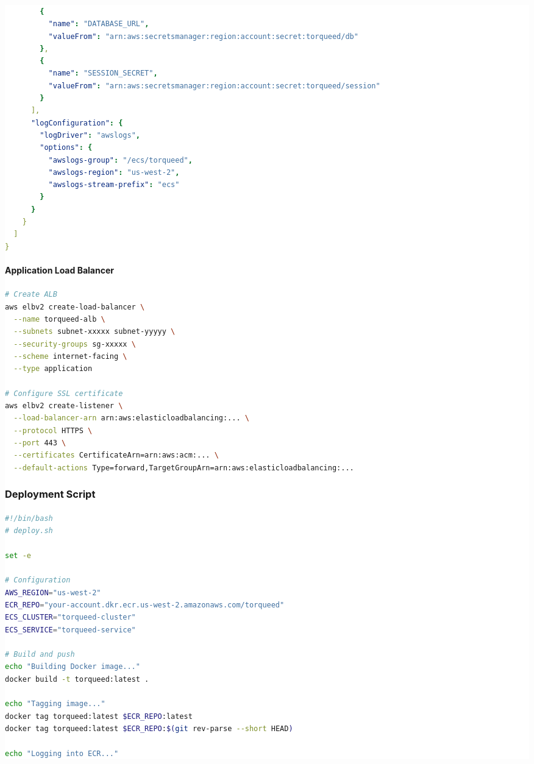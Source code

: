 ```yaml
        {
          "name": "DATABASE_URL",
          "valueFrom": "arn:aws:secretsmanager:region:account:secret:torqueed/db"
        },
        {
          "name": "SESSION_SECRET",
          "valueFrom": "arn:aws:secretsmanager:region:account:secret:torqueed/session"
        }
      ],
      "logConfiguration": {
        "logDriver": "awslogs",
        "options": {
          "awslogs-group": "/ecs/torqueed",
          "awslogs-region": "us-west-2",
          "awslogs-stream-prefix": "ecs"
        }
      }
    }
  ]
}
```

#### Application Load Balancer
```bash
# Create ALB
aws elbv2 create-load-balancer \
  --name torqueed-alb \
  --subnets subnet-xxxxx subnet-yyyyy \
  --security-groups sg-xxxxx \
  --scheme internet-facing \
  --type application

# Configure SSL certificate
aws elbv2 create-listener \
  --load-balancer-arn arn:aws:elasticloadbalancing:... \
  --protocol HTTPS \
  --port 443 \
  --certificates CertificateArn=arn:aws:acm:... \
  --default-actions Type=forward,TargetGroupArn=arn:aws:elasticloadbalancing:...
```

### Deployment Script
```bash
#!/bin/bash
# deploy.sh

set -e

# Configuration
AWS_REGION="us-west-2"
ECR_REPO="your-account.dkr.ecr.us-west-2.amazonaws.com/torqueed"
ECS_CLUSTER="torqueed-cluster"
ECS_SERVICE="torqueed-service"

# Build and push
echo "Building Docker image..."
docker build -t torqueed:latest .

echo "Tagging image..."
docker tag torqueed:latest $ECR_REPO:latest
docker tag torqueed:latest $ECR_REPO:$(git rev-parse --short HEAD)

echo "Logging into ECR..."
```